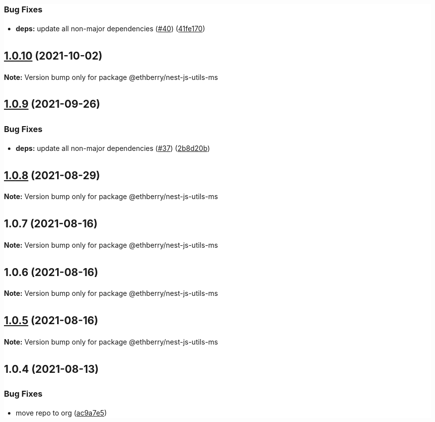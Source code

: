 ### Bug Fixes

- **deps:** update all non-major dependencies ([#40](https://github.com/ethberry/nestjs-packages/issues/40)) ([41fe170](https://github.com/ethberry/nestjs-packages/commit/41fe170143aa94bc21d1ef574796ce741d863a30))

## [1.0.10](https://github.com/ethberry/nestjs-packages/compare/@ethberry/nest-js-utils-ms@1.0.9...@ethberry/nest-js-utils-ms@1.0.10) (2021-10-02)

**Note:** Version bump only for package @ethberry/nest-js-utils-ms

## [1.0.9](https://github.com/ethberry/nestjs-packages/compare/@ethberry/nest-js-utils-ms@1.0.8...@ethberry/nest-js-utils-ms@1.0.9) (2021-09-26)

### Bug Fixes

- **deps:** update all non-major dependencies ([#37](https://github.com/ethberry/nestjs-packages/issues/37)) ([2b8d20b](https://github.com/ethberry/nestjs-packages/commit/2b8d20b4836809ebbf306299453d1671c00cdbb5))

## [1.0.8](https://github.com/ethberry/nestjs-packages/compare/@ethberry/nest-js-utils-ms@1.0.7...@ethberry/nest-js-utils-ms@1.0.8) (2021-08-29)

**Note:** Version bump only for package @ethberry/nest-js-utils-ms

## 1.0.7 (2021-08-16)

**Note:** Version bump only for package @ethberry/nest-js-utils-ms

## 1.0.6 (2021-08-16)

**Note:** Version bump only for package @ethberry/nest-js-utils-ms

## [1.0.5](https://github.com/ethberry/nestjs-packages/compare/@ethberry/nest-js-utils-ms@1.0.4...@ethberry/nest-js-utils-ms@1.0.5) (2021-08-16)

**Note:** Version bump only for package @ethberry/nest-js-utils-ms

## 1.0.4 (2021-08-13)

### Bug Fixes

- move repo to org ([ac9a7e5](https://github.com/ethberry/nestjs-packages/commit/ac9a7e51e47bf69ef30b19abbc67274405c13200))
